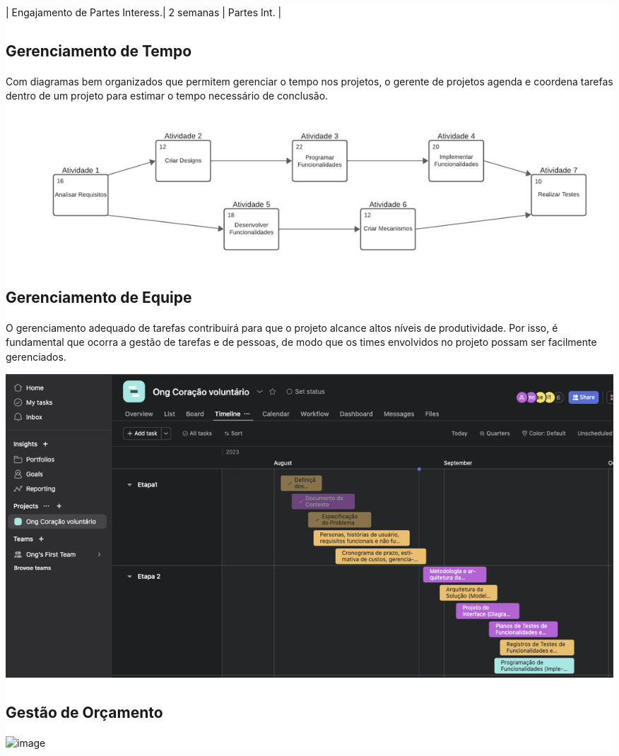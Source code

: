 | Engajamento de Partes Interess.| 2 semanas        | Partes Int.   |



## Gerenciamento de Tempo

Com diagramas bem organizados que permitem gerenciar o tempo nos projetos, o gerente de projetos agenda e coordena tarefas dentro de um projeto para estimar o tempo necessário de conclusão.

![Diagrama de rede simplificado notação francesa (método francês)](img/Diagrama%20de%20Rede%20Simplificado.png)


## Gerenciamento de Equipe

O gerenciamento adequado de tarefas contribuirá para que o projeto alcance altos níveis de produtividade. Por isso, é fundamental que ocorra a gestão de tarefas e de pessoas, de modo que os times envolvidos no projeto possam ser facilmente gerenciados. 

![image](https://github.com/ICEI-PUC-Minas-PMV-ADS/pmv-ads-2023-2-e3-proj-mov-t5-pmv-ads-2023-2-e3-proj-mov-t5-gp3-ong/blob/46f9b85a0e4ebcc39e1f6c6d64c676875c7ee2db/docs/img/gerenciamento%20de%20equipe.png)

## Gestão de Orçamento

![image](https://github.com/ICEI-PUC-Minas-PMV-ADS/pmv-ads-2023-2-e3-proj-mov-t5-pmv-ads-2023-2-e3-proj-mov-t5-gp3-ong/assets/106809153/fd372499-2b17-4ff3-9f48-2eca09ca1b45)

